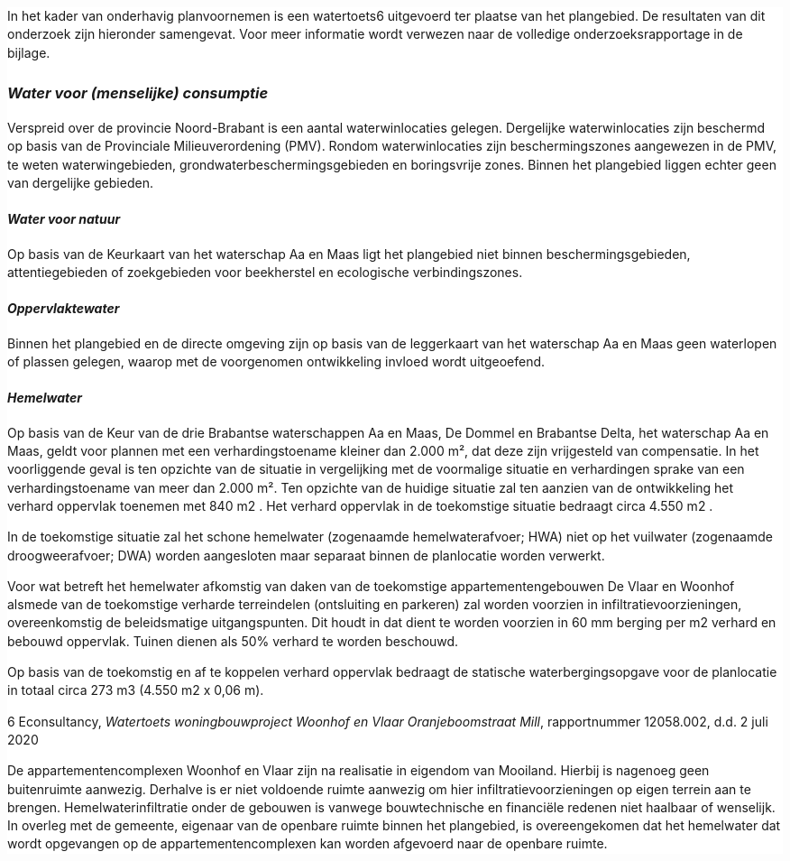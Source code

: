 In het kader van onderhavig planvoornemen is een watertoets6 uitgevoerd ter plaatse van het plangebied. De resultaten van dit onderzoek zijn hieronder samengevat. Voor meer informatie wordt verwezen naar de volledige onderzoeksrapportage in de bijlage.

### *Water voor (menselijke) consumptie*

Verspreid over de provincie Noord-Brabant is een aantal waterwinlocaties gelegen. Dergelijke waterwinlocaties zijn beschermd op basis van de Provinciale Milieuverordening (PMV). Rondom waterwinlocaties zijn beschermingszones aangewezen in de PMV, te weten waterwingebieden, grondwaterbeschermingsgebieden en boringsvrije zones. Binnen het plangebied liggen echter geen van dergelijke gebieden.

#### *Water voor natuur*

Op basis van de Keurkaart van het waterschap Aa en Maas ligt het plangebied niet binnen beschermingsgebieden, attentiegebieden of zoekgebieden voor beekherstel en ecologische verbindingszones.

#### *Oppervlaktewater*

Binnen het plangebied en de directe omgeving zijn op basis van de leggerkaart van het waterschap Aa en Maas geen waterlopen of plassen gelegen, waarop met de voorgenomen ontwikkeling invloed wordt uitgeoefend.

#### *Hemelwater*

Op basis van de Keur van de drie Brabantse waterschappen Aa en Maas, De Dommel en Brabantse Delta, het waterschap Aa en Maas, geldt voor plannen met een verhardingstoename kleiner dan 2.000 m², dat deze zijn vrijgesteld van compensatie. In het voorliggende geval is ten opzichte van de situatie in vergelijking met de voormalige situatie en verhardingen sprake van een verhardingstoename van meer dan 2.000 m². Ten opzichte van de huidige situatie zal ten aanzien van de ontwikkeling het verhard oppervlak toenemen met 840 m2 . Het verhard oppervlak in de toekomstige situatie bedraagt circa 4.550 m2 .

In de toekomstige situatie zal het schone hemelwater (zogenaamde hemelwaterafvoer; HWA) niet op het vuilwater (zogenaamde droogweerafvoer; DWA) worden aangesloten maar separaat binnen de planlocatie worden verwerkt.

Voor wat betreft het hemelwater afkomstig van daken van de toekomstige appartementengebouwen De Vlaar en Woonhof alsmede van de toekomstige verharde terreindelen (ontsluiting en parkeren) zal worden voorzien in infiltratievoorzieningen, overeenkomstig de beleidsmatige uitgangspunten. Dit houdt in dat dient te worden voorzien in 60 mm berging per m2 verhard en bebouwd oppervlak. Tuinen dienen als 50% verhard te worden beschouwd.

Op basis van de toekomstig en af te koppelen verhard oppervlak bedraagt de statische waterbergingsopgave voor de planlocatie in totaal circa 273 m3 (4.550 m2 x 0,06 m).

 6 Econsultancy, *Watertoets woningbouwproject Woonhof en Vlaar Oranjeboomstraat Mill*, rapportnummer 12058.002, d.d. 2 juli 2020

De appartementencomplexen Woonhof en Vlaar zijn na realisatie in eigendom van Mooiland. Hierbij is nagenoeg geen buitenruimte aanwezig. Derhalve is er niet voldoende ruimte aanwezig om hier infiltratievoorzieningen op eigen terrein aan te brengen. Hemelwaterinfiltratie onder de gebouwen is vanwege bouwtechnische en financiële redenen niet haalbaar of wenselijk. In overleg met de gemeente, eigenaar van de openbare ruimte binnen het plangebied, is overeengekomen dat het hemelwater dat wordt opgevangen op de appartementencomplexen kan worden afgevoerd naar de openbare ruimte.
